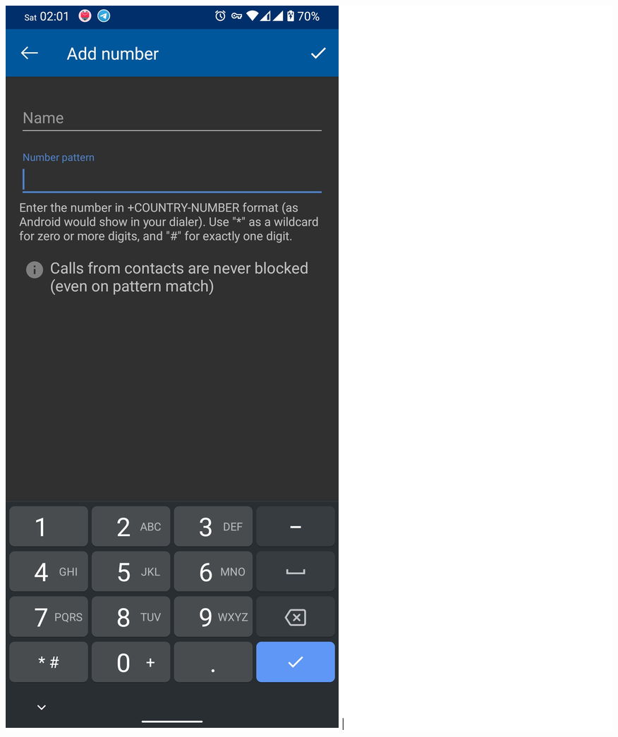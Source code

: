 ![yacb-call-blocker-android-spam-filer-black-list-add-number](/img/2021/09/014.yacb-call-blocker-android-spam-filer-black-list-add-number.jpg#small) |
